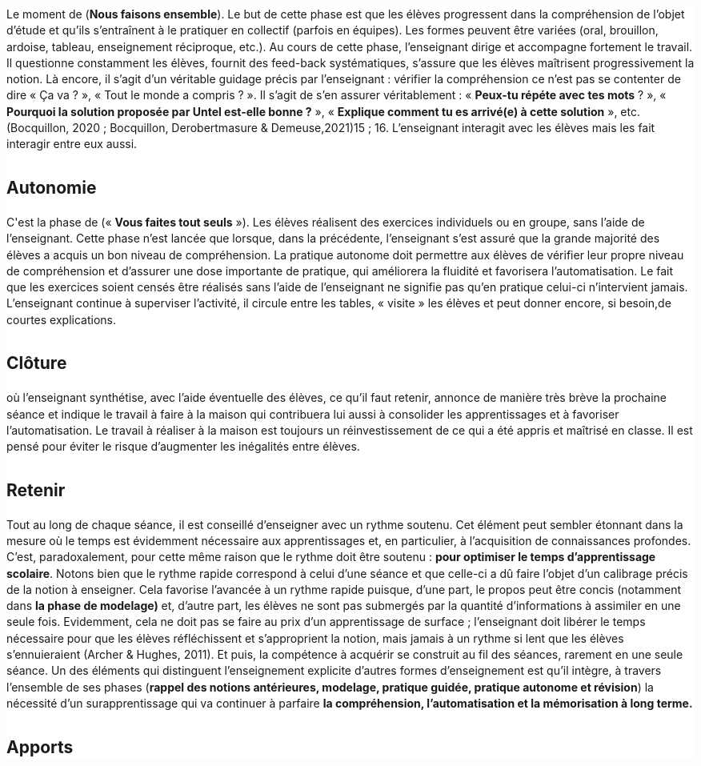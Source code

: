 Le moment de (**Nous faisons ensemble**). Le but de cette phase est que les élèves progressent dans la compréhension de l’objet d’étude et qu’ils s’entraînent à le pratiquer en collectif (parfois en équipes). Les formes peuvent être variées (oral, brouillon, ardoise, tableau, enseignement réciproque, etc.). Au cours de cette phase, l’enseignant dirige et accompagne fortement le travail. Il questionne constamment les élèves, fournit des feed-back systématiques, s’assure que les élèves maîtrisent progressivement la notion. Là encore, il s’agit d’un véritable guidage précis par l’enseignant : vérifier la compréhension ce n’est pas se contenter de dire « Ça va ? », « Tout le monde a compris ? ». Il s’agit de s’en assurer véritablement : « **Peux-tu répéte avec tes mots** ? », « **Pourquoi la solution proposée par Untel est-elle bonne ?** », « **Explique comment tu es arrivé(e) à cette solution** », etc. (Bocquillon, 2020 ; Bocquillon, Derobertmasure & Demeuse,2021)15 ; 16. L’enseignant interagit avec les élèves mais les fait interagir entre eux aussi.
 
 ## Autonomie
 
C'est la phase de (« **Vous faites tout seuls** »). Les élèves réalisent des exercices individuels ou en groupe, sans l’aide de l’enseignant. Cette phase n’est lancée que lorsque, dans la précédente, l’enseignant s’est assuré que la grande majorité des élèves a acquis un bon niveau de compréhension. La pratique autonome doit permettre aux élèves de vérifier leur propre niveau de compréhension et d’assurer une dose importante de pratique, qui améliorera la fluidité et favorisera l’automatisation. Le fait que les exercices soient censés être réalisés sans l’aide de l’enseignant ne signifie pas qu’en pratique celui-ci n’intervient jamais. L’enseignant continue à superviser l’activité, il circule entre les tables, « visite » les élèves et peut donner encore, si besoin,de courtes explications.

## Clôture

où l’enseignant synthétise, avec l’aide éventuelle des élèves, ce qu’il faut retenir, annonce de manière très brève la prochaine séance et indique le travail à faire à la maison qui contribuera lui aussi à consolider les apprentissages et à favoriser l’automatisation. Le travail à réaliser à la maison est toujours un réinvestissement de ce qui a été appris et maîtrisé en classe. Il est pensé pour éviter le risque d’augmenter les inégalités entre élèves.

## Retenir 

Tout au long de chaque séance, il est conseillé d’enseigner avec un rythme soutenu. Cet élément
peut sembler étonnant dans la mesure où le temps est évidemment nécessaire aux apprentissages et, en particulier, à l’acquisition de connaissances profondes. C’est, paradoxalement, pour cette même raison que le rythme doit être soutenu : **pour optimiser le temps d’apprentissage scolaire**.
Notons bien que le rythme rapide correspond à celui d’une séance et que celle-ci a dû faire l’objet
d’un calibrage précis de la notion à enseigner. Cela favorise l’avancée à un rythme rapide puisque,
d’une part, le propos peut être concis (notamment dans **la phase de modelage)** et, d’autre part, les élèves ne sont pas submergés par la quantité d’informations à assimiler en une seule fois.
Evidemment, cela ne doit pas se faire au prix d’un apprentissage de surface ; l’enseignant doit libérer le temps nécessaire pour que les élèves réfléchissent et s’approprient la notion, mais jamais à un rythme si lent que les élèves s’ennuieraient (Archer & Hughes, 2011). Et puis, la compétence à acquérir se construit au fil des séances, rarement en une seule séance.
Un des éléments qui distinguent l’enseignement explicite d’autres formes d’enseignement est qu’il intègre, à travers l’ensemble de ses phases (**rappel des notions antérieures, modelage, pratique guidée, pratique autonome et révision**) la nécessité d’un surapprentissage qui va continuer à parfaire **la compréhension, l’automatisation et la mémorisation à long terme.**

## Apports
